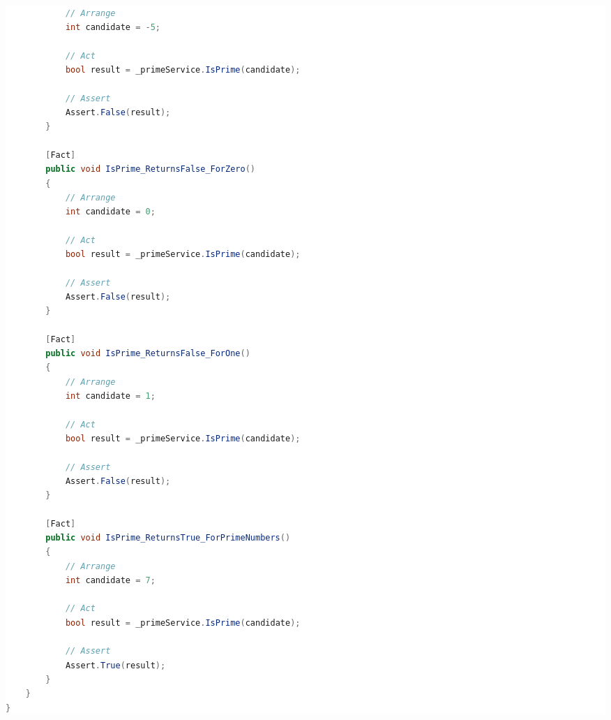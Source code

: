 ```csharp
            // Arrange
            int candidate = -5;

            // Act
            bool result = _primeService.IsPrime(candidate);

            // Assert
            Assert.False(result);
        }

        [Fact]
        public void IsPrime_ReturnsFalse_ForZero()
        {
            // Arrange
            int candidate = 0;

            // Act
            bool result = _primeService.IsPrime(candidate);

            // Assert
            Assert.False(result);
        }

        [Fact]
        public void IsPrime_ReturnsFalse_ForOne()
        {
            // Arrange
            int candidate = 1;

            // Act
            bool result = _primeService.IsPrime(candidate);

            // Assert
            Assert.False(result);
        }

        [Fact]
        public void IsPrime_ReturnsTrue_ForPrimeNumbers()
        {
            // Arrange
            int candidate = 7;

            // Act
            bool result = _primeService.IsPrime(candidate);

            // Assert
            Assert.True(result);
        }
    }
}
```
